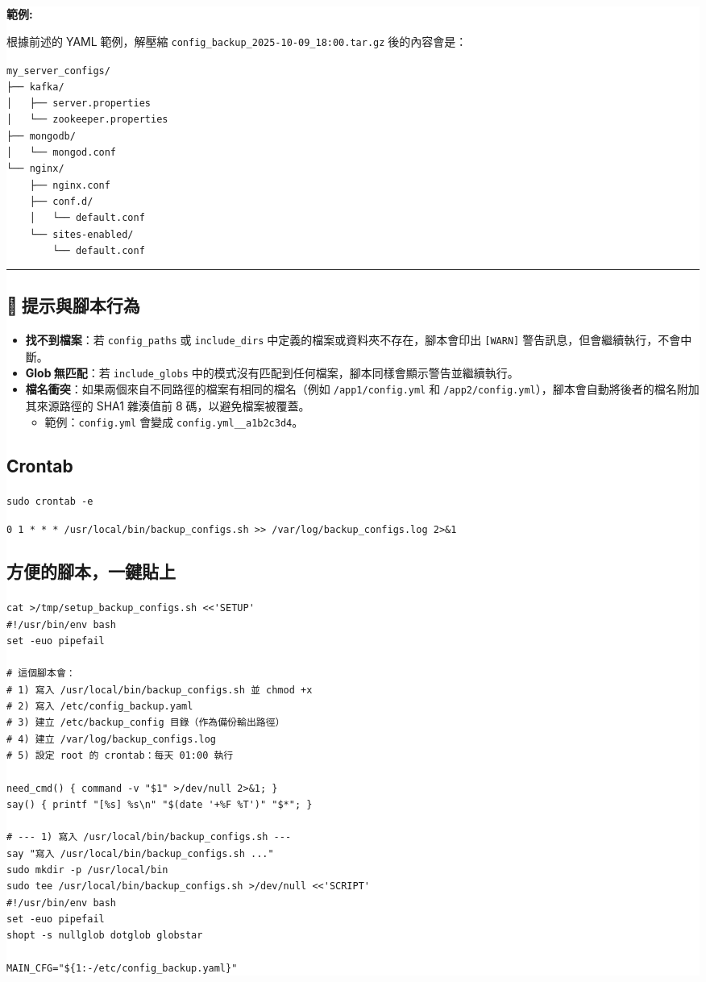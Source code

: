 **範例:**

根據前述的 YAML 範例，解壓縮 `config_backup_2025-10-09_18:00.tar.gz` 後的內容會是：

```
my_server_configs/
├── kafka/
│   ├── server.properties
│   └── zookeeper.properties
├── mongodb/
│   └── mongod.conf
└── nginx/
    ├── nginx.conf
    ├── conf.d/
    │   └── default.conf
    └── sites-enabled/
        └── default.conf
```

---

## 🧠 提示與腳本行為

*   **找不到檔案**：若 `config_paths` 或 `include_dirs` 中定義的檔案或資料夾不存在，腳本會印出 `[WARN]` 警告訊息，但會繼續執行，不會中斷。
*   **Glob 無匹配**：若 `include_globs` 中的模式沒有匹配到任何檔案，腳本同樣會顯示警告並繼續執行。
*   **檔名衝突**：如果兩個來自不同路徑的檔案有相同的檔名（例如 `/app1/config.yml` 和 `/app2/config.yml`），腳本會自動將後者的檔名附加其來源路徑的 SHA1 雜湊值前 8 碼，以避免檔案被覆蓋。
    *   範例：`config.yml` 會變成 `config.yml__a1b2c3d4`。


## Crontab

```
sudo crontab -e
```

```
0 1 * * * /usr/local/bin/backup_configs.sh >> /var/log/backup_configs.log 2>&1
```

## 方便的腳本，一鍵貼上
```
cat >/tmp/setup_backup_configs.sh <<'SETUP'
#!/usr/bin/env bash
set -euo pipefail

# 這個腳本會：
# 1) 寫入 /usr/local/bin/backup_configs.sh 並 chmod +x
# 2) 寫入 /etc/config_backup.yaml
# 3) 建立 /etc/backup_config 目錄（作為備份輸出路徑）
# 4) 建立 /var/log/backup_configs.log
# 5) 設定 root 的 crontab：每天 01:00 執行

need_cmd() { command -v "$1" >/dev/null 2>&1; }
say() { printf "[%s] %s\n" "$(date '+%F %T')" "$*"; }

# --- 1) 寫入 /usr/local/bin/backup_configs.sh ---
say "寫入 /usr/local/bin/backup_configs.sh ..."
sudo mkdir -p /usr/local/bin
sudo tee /usr/local/bin/backup_configs.sh >/dev/null <<'SCRIPT'
#!/usr/bin/env bash
set -euo pipefail
shopt -s nullglob dotglob globstar

MAIN_CFG="${1:-/etc/config_backup.yaml}"

```
